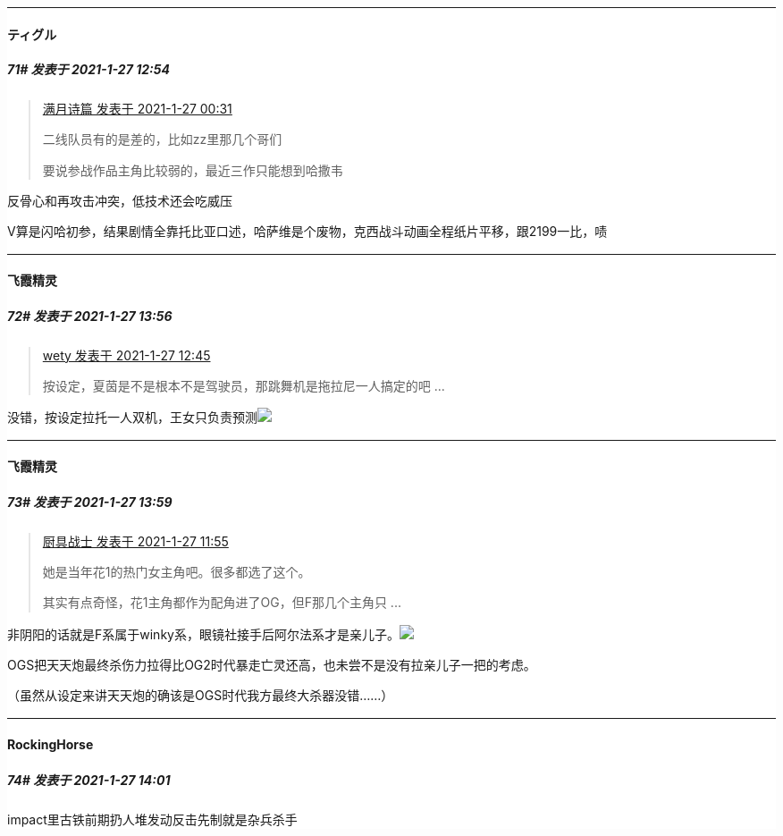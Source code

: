 
-----

####  ティグル  
##### 71#       发表于 2021-1-27 12:54


<blockquote><a href="httphttps://bbs.saraba1st.com/2b/forum.php?mod=redirect&amp;goto=findpost&amp;pid=50155056&amp;ptid=1984796" target="_blank">满月诗篇 发表于 2021-1-27 00:31</a>

二线队员有的是差的，比如zz里那几个哥们


要说参战作品主角比较弱的，最近三作只能想到哈撒韦</blockquote>
反骨心和再攻击冲突，低技术还会吃威压

V算是闪哈初参，结果剧情全靠托比亚口述，哈萨维是个废物，克西战斗动画全程纸片平移，跟2199一比，啧


-----

####  飞霞精灵  
##### 72#       发表于 2021-1-27 13:56


<blockquote><a href="httphttps://bbs.saraba1st.com/2b/forum.php?mod=redirect&amp;goto=findpost&amp;pid=50158838&amp;ptid=1984796" target="_blank">wety 发表于 2021-1-27 12:45</a>

按设定，夏茵是不是根本不是驾驶员，那跳舞机是拖拉尼一人搞定的吧 ...</blockquote>
没错，按设定拉托一人双机，王女只负责预测<img src="https://static.saraba1st.com/image/smiley/face2017/067.png" referrerpolicy="no-referrer">


-----

####  飞霞精灵  
##### 73#       发表于 2021-1-27 13:59


<blockquote><a href="httphttps://bbs.saraba1st.com/2b/forum.php?mod=redirect&amp;goto=findpost&amp;pid=50158243&amp;ptid=1984796" target="_blank">厨具战士 发表于 2021-1-27 11:55</a>

她是当年花1的热门女主角吧。很多都选了这个。

其实有点奇怪，花1主角都作为配角进了OG，但F那几个主角只 ...</blockquote>
非阴阳的话就是F系属于winky系，眼镜社接手后阿尔法系才是亲儿子。<img src="https://static.saraba1st.com/image/smiley/face2017/068.png" referrerpolicy="no-referrer">

OGS把天天炮最终杀伤力拉得比OG2时代暴走亡灵还高，也未尝不是没有拉亲儿子一把的考虑。

（虽然从设定来讲天天炮的确该是OGS时代我方最终大杀器没错……）


-----

####  RockingHorse  
##### 74#       发表于 2021-1-27 14:01


impact里古铁前期扔人堆发动反击先制就是杂兵杀手

